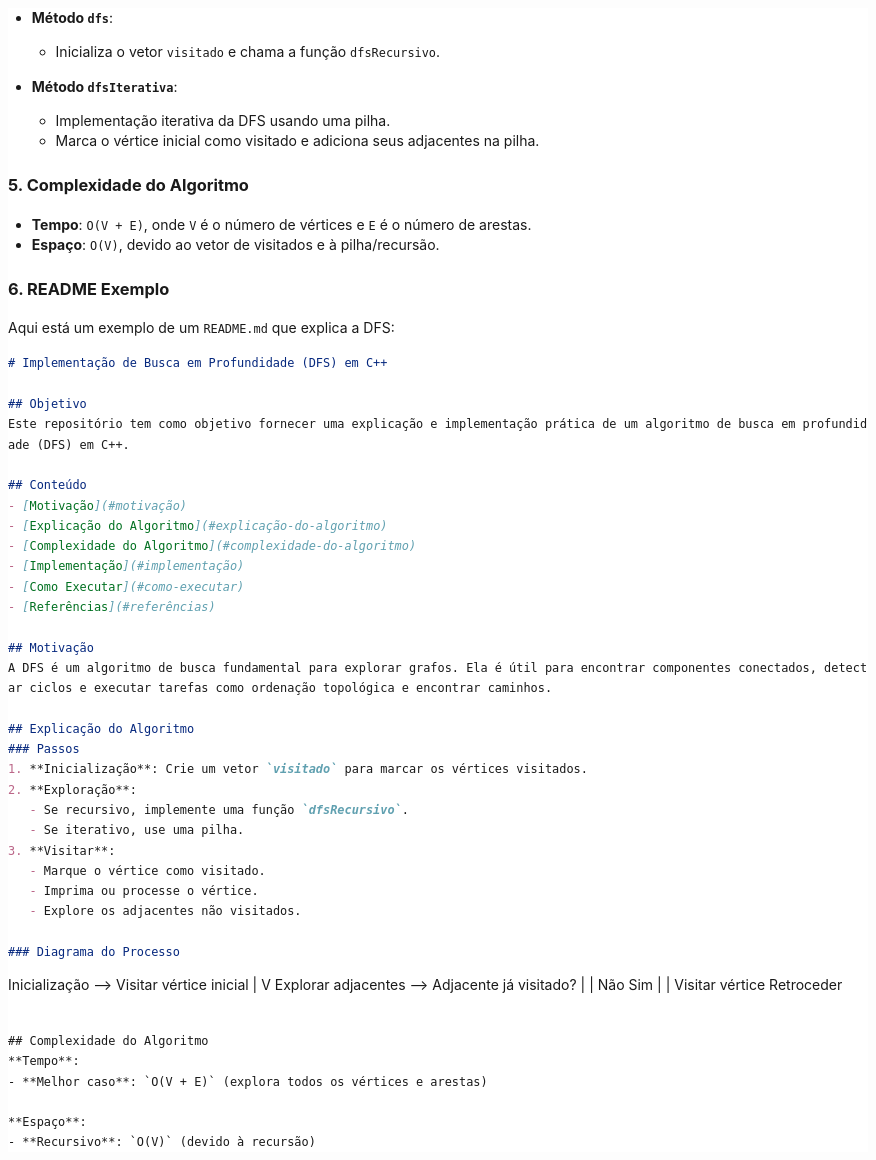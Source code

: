 - **Método `dfs`**:
  - Inicializa o vetor `visitado` e chama a função `dfsRecursivo`.

- **Método `dfsIterativa`**:
  - Implementação iterativa da DFS usando uma pilha.
  - Marca o vértice inicial como visitado e adiciona seus adjacentes na pilha.

### 5. Complexidade do Algoritmo
- **Tempo**: `O(V + E)`, onde `V` é o número de vértices e `E` é o número de arestas.
- **Espaço**: `O(V)`, devido ao vetor de visitados e à pilha/recursão.

### 6. README Exemplo
Aqui está um exemplo de um `README.md` que explica a DFS:

```markdown
# Implementação de Busca em Profundidade (DFS) em C++

## Objetivo
Este repositório tem como objetivo fornecer uma explicação e implementação prática de um algoritmo de busca em profundidade (DFS) em C++.

## Conteúdo
- [Motivação](#motivação)
- [Explicação do Algoritmo](#explicação-do-algoritmo)
- [Complexidade do Algoritmo](#complexidade-do-algoritmo)
- [Implementação](#implementação)
- [Como Executar](#como-executar)
- [Referências](#referências)

## Motivação
A DFS é um algoritmo de busca fundamental para explorar grafos. Ela é útil para encontrar componentes conectados, detectar ciclos e executar tarefas como ordenação topológica e encontrar caminhos.

## Explicação do Algoritmo
### Passos
1. **Inicialização**: Crie um vetor `visitado` para marcar os vértices visitados.
2. **Exploração**:
   - Se recursivo, implemente uma função `dfsRecursivo`.
   - Se iterativo, use uma pilha.
3. **Visitar**:
   - Marque o vértice como visitado.
   - Imprima ou processe o vértice.
   - Explore os adjacentes não visitados.

### Diagrama do Processo
```
Inicialização --> Visitar vértice inicial
   |
   V
Explorar adjacentes --> Adjacente já visitado?
   |                         |
   Não                        Sim
   |                         |
Visitar vértice        Retroceder
```

## Complexidade do Algoritmo
**Tempo**:
- **Melhor caso**: `O(V + E)` (explora todos os vértices e arestas)

**Espaço**:
- **Recursivo**: `O(V)` (devido à recursão)
```